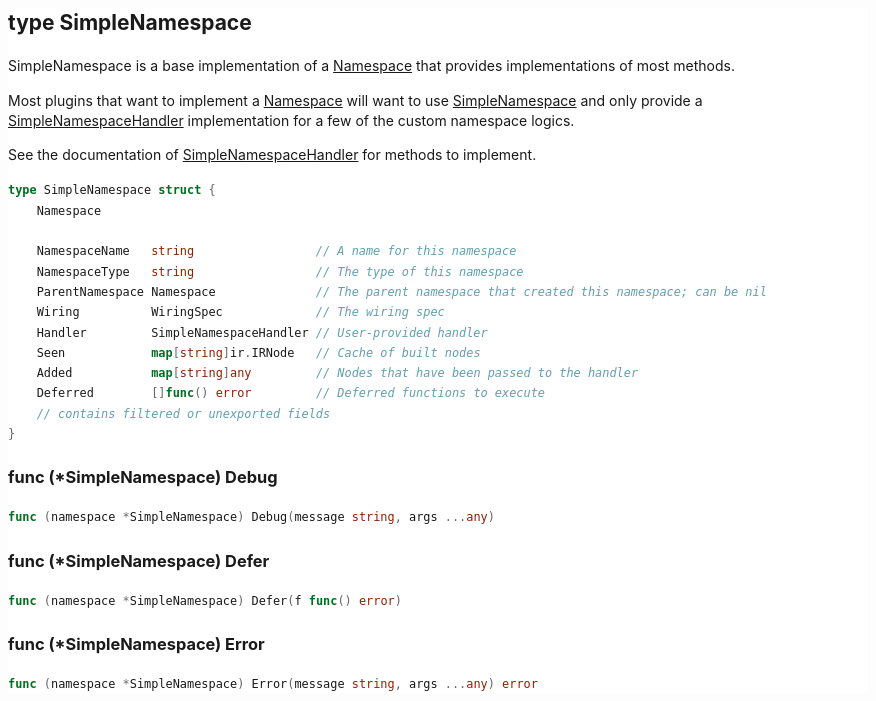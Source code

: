 <a name="SimpleNamespace"></a>
## type SimpleNamespace

SimpleNamespace is a base implementation of a [Namespace](<#Namespace>) that provides implementations of most methods.

Most plugins that want to implement a [Namespace](<#Namespace>) will want to use [SimpleNamespace](<#SimpleNamespace>) and only provide a [SimpleNamespaceHandler](<#SimpleNamespaceHandler>) implementation for a few of the custom namespace logics.

See the documentation of [SimpleNamespaceHandler](<#SimpleNamespaceHandler>) for methods to implement.

```go
type SimpleNamespace struct {
    Namespace

    NamespaceName   string                 // A name for this namespace
    NamespaceType   string                 // The type of this namespace
    ParentNamespace Namespace              // The parent namespace that created this namespace; can be nil
    Wiring          WiringSpec             // The wiring spec
    Handler         SimpleNamespaceHandler // User-provided handler
    Seen            map[string]ir.IRNode   // Cache of built nodes
    Added           map[string]any         // Nodes that have been passed to the handler
    Deferred        []func() error         // Deferred functions to execute
    // contains filtered or unexported fields
}
```

<a name="SimpleNamespace.Debug"></a>
### func \(\*SimpleNamespace\) Debug

```go
func (namespace *SimpleNamespace) Debug(message string, args ...any)
```



<a name="SimpleNamespace.Defer"></a>
### func \(\*SimpleNamespace\) Defer

```go
func (namespace *SimpleNamespace) Defer(f func() error)
```



<a name="SimpleNamespace.Error"></a>
### func \(\*SimpleNamespace\) Error

```go
func (namespace *SimpleNamespace) Error(message string, args ...any) error
```


